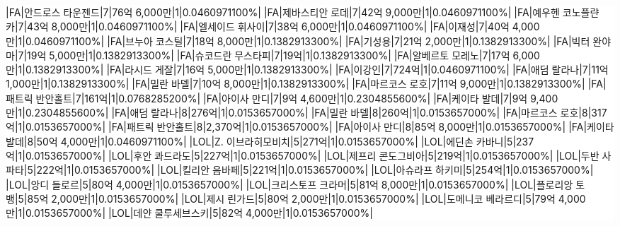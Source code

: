 |FA|안드로스 타운젠드|7|76억 6,000만|1|0.0460971100%|
|FA|제바스티안 로데|7|42억 9,000만|1|0.0460971100%|
|FA|예우헨 코노플랸카|7|43억 8,000만|1|0.0460971100%|
|FA|엘세이드 휘사이|7|38억 6,000만|1|0.0460971100%|
|FA|이재성|7|40억 4,000만|1|0.0460971100%|
|FA|브누아 코스틸|7|18억 8,000만|1|0.1382913300%|
|FA|기성용|7|21억 2,000만|1|0.1382913300%|
|FA|빅터 완야마|7|19억 5,000만|1|0.1382913300%|
|FA|슈코드란 무스타피|7|19억|1|0.1382913300%|
|FA|알베르토 모레노|7|17억 6,000만|1|0.1382913300%|
|FA|라시드 게잘|7|16억 5,000만|1|0.1382913300%|
|FA|이강인|7|724억|1|0.0460971100%|
|FA|애덤 랄라나|7|11억 1,000만|1|0.1382913300%|
|FA|밀란 바델|7|10억 8,000만|1|0.1382913300%|
|FA|마르코스 로호|7|11억 9,000만|1|0.1382913300%|
|FA|패트릭 반안홀트|7|161억|1|0.0768285200%|
|FA|아이사 만디|7|9억 4,600만|1|0.2304855600%|
|FA|케이타 발데|7|9억 9,400만|1|0.2304855600%|
|FA|애덤 랄라나|8|276억|1|0.0153657000%|
|FA|밀란 바델|8|260억|1|0.0153657000%|
|FA|마르코스 로호|8|317억|1|0.0153657000%|
|FA|패트릭 반안홀트|8|2,370억|1|0.0153657000%|
|FA|아이사 만디|8|85억 8,000만|1|0.0153657000%|
|FA|케이타 발데|8|50억 4,000만|1|0.0460971100%|
|LOL|Z. 이브라히모비치|5|271억|1|0.0153657000%|
|LOL|에딘손 카바니|5|237억|1|0.0153657000%|
|LOL|후안 콰드라도|5|227억|1|0.0153657000%|
|LOL|제프리 콘도그비아|5|219억|1|0.0153657000%|
|LOL|두반 사파타|5|222억|1|0.0153657000%|
|LOL|킬리안 음바페|5|221억|1|0.0153657000%|
|LOL|아슈라프 하키미|5|254억|1|0.0153657000%|
|LOL|앙디 들로르|5|80억 4,000만|1|0.0153657000%|
|LOL|크리스토프 크라머|5|81억 8,000만|1|0.0153657000%|
|LOL|플로리앙 토뱅|5|85억 2,000만|1|0.0153657000%|
|LOL|제시 린가드|5|80억 2,000만|1|0.0153657000%|
|LOL|도메니코 베라르디|5|79억 4,000만|1|0.0153657000%|
|LOL|데얀 쿨루세브스키|5|82억 4,000만|1|0.0153657000%|